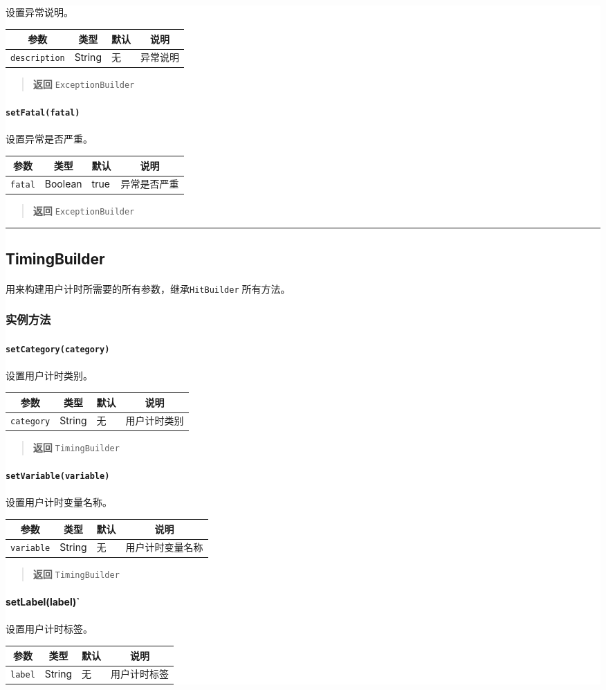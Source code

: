 设置异常说明。

| 参数          | 类型   | 默认 | 说明     |
| ------------- | ------ | ---- | -------- |
| `description` | String | 无   | 异常说明 |

> **返回** `ExceptionBuilder`

#### `setFatal(fatal)`

设置异常是否严重。

| 参数    | 类型    | 默认 | 说明         |
| ------- | ------- | ---- | ------------ |
| `fatal` | Boolean | true | 异常是否严重 |

> **返回** `ExceptionBuilder`

----

## TimingBuilder

用来构建用户计时所需要的所有参数，继承`HitBuilder` 所有方法。

### 实例方法

#### `setCategory(category)`

设置用户计时类别。

| 参数       | 类型   | 默认 | 说明         |
| ---------- | ------ | ---- | ------------ |
| `category` | String | 无   | 用户计时类别 |

> **返回** `TimingBuilder`

#### `setVariable(variable)`

设置用户计时变量名称。

| 参数       | 类型   | 默认 | 说明             |
| ---------- | ------ | ---- | ---------------- |
| `variable` | String | 无   | 用户计时变量名称 |

> **返回** `TimingBuilder`

#### setLabel(label)`

设置用户计时标签。

| 参数    | 类型   | 默认 | 说明         |
| ------- | ------ | ---- | ------------ |
| `label` | String | 无   | 用户计时标签 |
